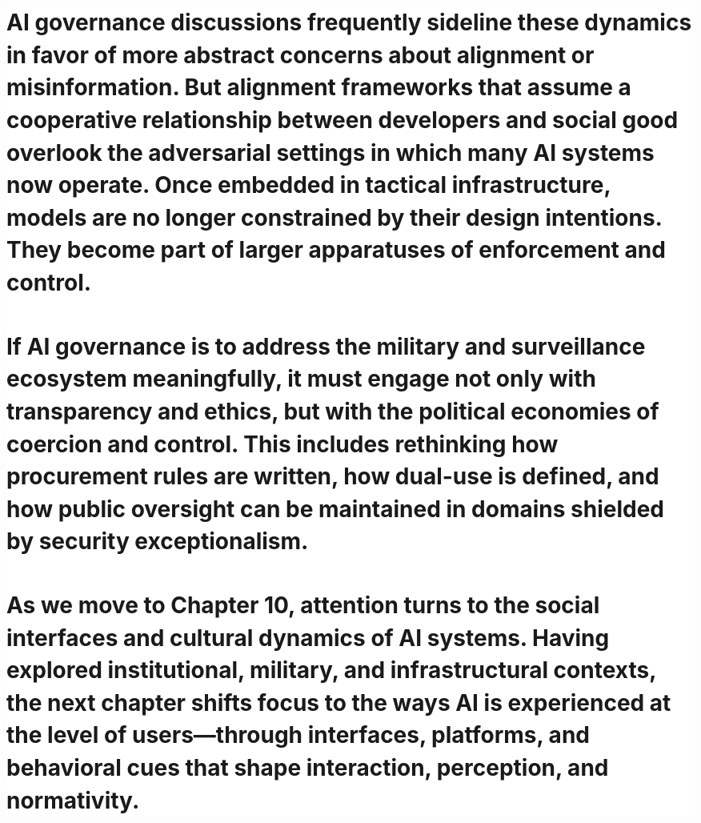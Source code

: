 # 

# AI governance discussions frequently sideline these dynamics in favor of more abstract concerns about alignment or misinformation. But alignment frameworks that assume a cooperative relationship between developers and social good overlook the adversarial settings in which many AI systems now operate. Once embedded in tactical infrastructure, models are no longer constrained by their design intentions. They become part of larger apparatuses of enforcement and control.

# 

# If AI governance is to address the military and surveillance ecosystem meaningfully, it must engage not only with transparency and ethics, but with the political economies of coercion and control. This includes rethinking how procurement rules are written, how dual-use is defined, and how public oversight can be maintained in domains shielded by security exceptionalism.

# 

# As we move to Chapter 10, attention turns to the social interfaces and cultural dynamics of AI systems. Having explored institutional, military, and infrastructural contexts, the next chapter shifts focus to the ways AI is experienced at the level of users—through interfaces, platforms, and behavioral cues that shape interaction, perception, and normativity.

